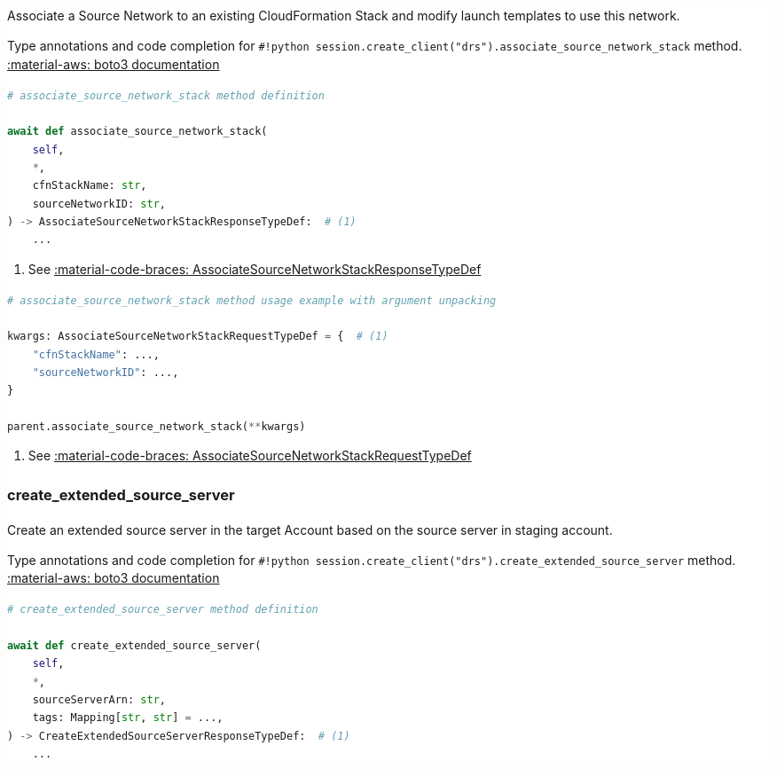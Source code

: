 Associate a Source Network to an existing CloudFormation Stack and modify
launch templates to use this network.

Type annotations and code completion for `#!python session.create_client("drs").associate_source_network_stack` method.
[:material-aws: boto3 documentation](https://boto3.amazonaws.com/v1/documentation/api/latest/reference/services/drs/client/associate_source_network_stack.html)

```python
# associate_source_network_stack method definition

await def associate_source_network_stack(
    self,
    *,
    cfnStackName: str,
    sourceNetworkID: str,
) -> AssociateSourceNetworkStackResponseTypeDef:  # (1)
    ...
```

1. See [:material-code-braces: AssociateSourceNetworkStackResponseTypeDef](./type_defs.md#associatesourcenetworkstackresponsetypedef)


```python
# associate_source_network_stack method usage example with argument unpacking

kwargs: AssociateSourceNetworkStackRequestTypeDef = {  # (1)
    "cfnStackName": ...,
    "sourceNetworkID": ...,
}

parent.associate_source_network_stack(**kwargs)
```

1. See [:material-code-braces: AssociateSourceNetworkStackRequestTypeDef](./type_defs.md#associatesourcenetworkstackrequesttypedef)

### create\_extended\_source\_server

Create an extended source server in the target Account based on the source
server in staging account.

Type annotations and code completion for `#!python session.create_client("drs").create_extended_source_server` method.
[:material-aws: boto3 documentation](https://boto3.amazonaws.com/v1/documentation/api/latest/reference/services/drs/client/create_extended_source_server.html)

```python
# create_extended_source_server method definition

await def create_extended_source_server(
    self,
    *,
    sourceServerArn: str,
    tags: Mapping[str, str] = ...,
) -> CreateExtendedSourceServerResponseTypeDef:  # (1)
    ...
```
